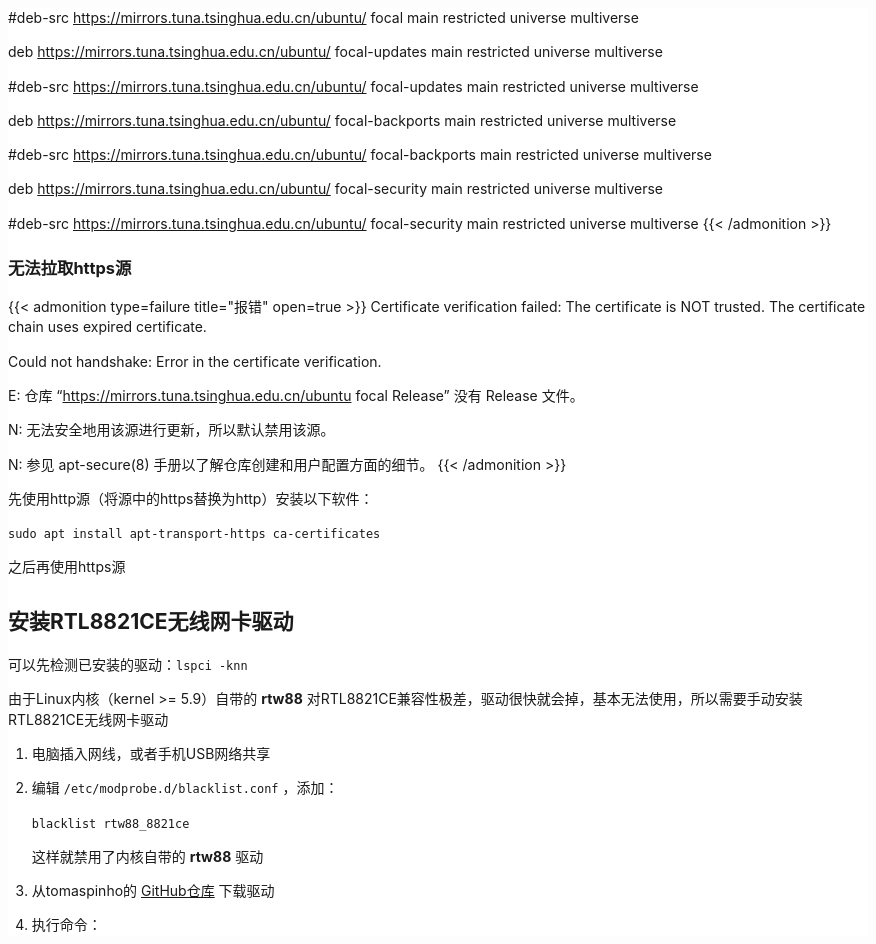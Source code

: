 #deb-src https://mirrors.tuna.tsinghua.edu.cn/ubuntu/ focal main restricted universe multiverse

deb https://mirrors.tuna.tsinghua.edu.cn/ubuntu/ focal-updates main restricted universe multiverse

#deb-src https://mirrors.tuna.tsinghua.edu.cn/ubuntu/ focal-updates main restricted universe multiverse

deb https://mirrors.tuna.tsinghua.edu.cn/ubuntu/ focal-backports main restricted universe multiverse

#deb-src https://mirrors.tuna.tsinghua.edu.cn/ubuntu/ focal-backports main restricted universe multiverse

deb https://mirrors.tuna.tsinghua.edu.cn/ubuntu/ focal-security main restricted universe multiverse

#deb-src https://mirrors.tuna.tsinghua.edu.cn/ubuntu/ focal-security main restricted universe multiverse
{{< /admonition >}}

### 无法拉取https源

{{< admonition type=failure title="报错" open=true >}}
Certificate verification failed: The certificate is NOT trusted. The certificate chain uses expired certificate. 

Could not handshake: Error in the certificate verification.

E: 仓库 “https://mirrors.tuna.tsinghua.edu.cn/ubuntu focal Release” 没有 Release 文件。

N: 无法安全地用该源进行更新，所以默认禁用该源。

N: 参见 apt-secure(8) 手册以了解仓库创建和用户配置方面的细节。
{{< /admonition >}}

先使用http源（将源中的https替换为http）安装以下软件：

```shell
sudo apt install apt-transport-https ca-certificates
```

之后再使用https源

## 安装RTL8821CE无线网卡驱动

可以先检测已安装的驱动：`lspci -knn`

由于Linux内核（kernel >= 5.9）自带的 **rtw88** 对RTL8821CE兼容性极差，驱动很快就会掉，基本无法使用，所以需要手动安装RTL8821CE无线网卡驱动

1. 电脑插入网线，或者手机USB网络共享

2. 编辑 `/etc/modprobe.d/blacklist.conf` ，添加：

   ```
   blacklist rtw88_8821ce
   ```
   这样就禁用了内核自带的 **rtw88** 驱动

3. 从tomaspinho的 [GitHub仓库](https://github.com/tomaspinho/rtl8821ce) 下载驱动

4. 执行命令：
